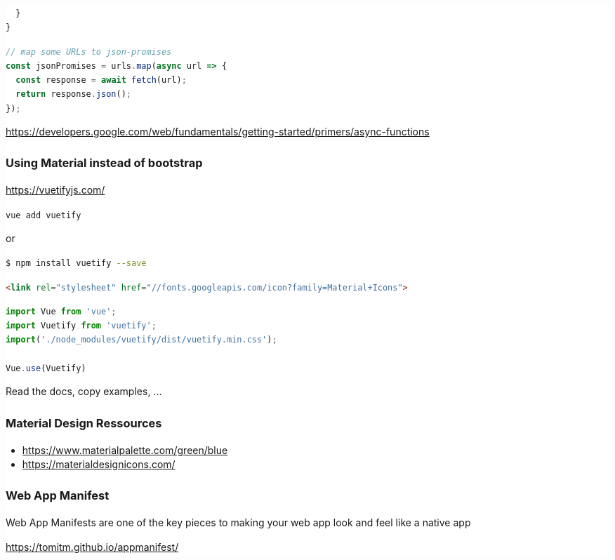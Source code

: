 ```javascript
  }
}
```

```javascript
// map some URLs to json-promises
const jsonPromises = urls.map(async url => {
  const response = await fetch(url);
  return response.json();
});
```

https://developers.google.com/web/fundamentals/getting-started/primers/async-functions







### Using Material instead of bootstrap

https://vuetifyjs.com/

```sh
vue add vuetify
```
or

```sh
$ npm install vuetify --save
```

```html
<link rel="stylesheet" href="//fonts.googleapis.com/icon?family=Material+Icons">
```

```javascript
import Vue from 'vue';
import Vuetify from 'vuetify';
import('./node_modules/vuetify/dist/vuetify.min.css');

Vue.use(Vuetify)
```

Read the docs, copy examples, ...



### Material Design Ressources

- https://www.materialpalette.com/green/blue
- https://materialdesignicons.com/




### Web App Manifest

Web App Manifests are one of the key pieces to making your web app look and feel like a native app

https://tomitm.github.io/appmanifest/
